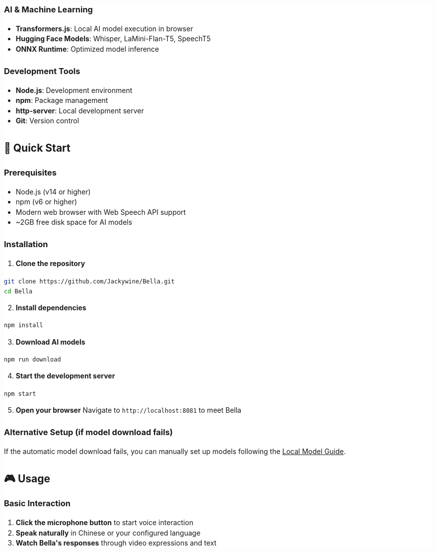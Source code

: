 ### AI & Machine Learning
- **Transformers.js**: Local AI model execution in browser
- **Hugging Face Models**: Whisper, LaMini-Flan-T5, SpeechT5
- **ONNX Runtime**: Optimized model inference

### Development Tools
- **Node.js**: Development environment
- **npm**: Package management
- **http-server**: Local development server
- **Git**: Version control

## 🚀 Quick Start

### Prerequisites
- Node.js (v14 or higher)
- npm (v6 or higher)
- Modern web browser with Web Speech API support
- ~2GB free disk space for AI models

### Installation

1. **Clone the repository**
```bash
git clone https://github.com/Jackywine/Bella.git
cd Bella
```

2. **Install dependencies**
```bash
npm install
```

3. **Download AI models**
```bash
npm run download
```

4. **Start the development server**
```bash
npm start
```

5. **Open your browser**
Navigate to `http://localhost:8081` to meet Bella

### Alternative Setup (if model download fails)
If the automatic model download fails, you can manually set up models following the [Local Model Guide](LOCAL_MODEL_GUIDE.md).

## 🎮 Usage

### Basic Interaction
1. **Click the microphone button** to start voice interaction
2. **Speak naturally** in Chinese or your configured language
3. **Watch Bella's responses** through video expressions and text
